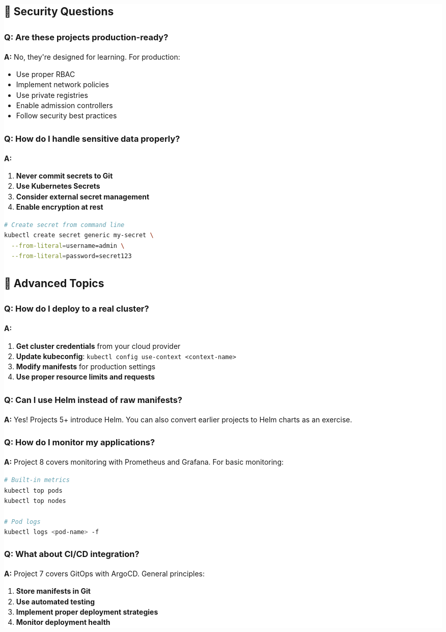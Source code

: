 ## 🔐 Security Questions

### Q: Are these projects production-ready?
**A:** No, they're designed for learning. For production:
- Use proper RBAC
- Implement network policies
- Use private registries
- Enable admission controllers
- Follow security best practices

### Q: How do I handle sensitive data properly?
**A:** 
1. **Never commit secrets to Git**
2. **Use Kubernetes Secrets**
3. **Consider external secret management**
4. **Enable encryption at rest**

```bash
# Create secret from command line
kubectl create secret generic my-secret \
  --from-literal=username=admin \
  --from-literal=password=secret123
```

## 🚀 Advanced Topics

### Q: How do I deploy to a real cluster?
**A:** 
1. **Get cluster credentials** from your cloud provider
2. **Update kubeconfig**: `kubectl config use-context <context-name>`
3. **Modify manifests** for production settings
4. **Use proper resource limits and requests**

### Q: Can I use Helm instead of raw manifests?
**A:** Yes! Projects 5+ introduce Helm. You can also convert earlier projects to Helm charts as an exercise.

### Q: How do I monitor my applications?
**A:** Project 8 covers monitoring with Prometheus and Grafana. For basic monitoring:
```bash
# Built-in metrics
kubectl top pods
kubectl top nodes

# Pod logs
kubectl logs <pod-name> -f
```

### Q: What about CI/CD integration?
**A:** Project 7 covers GitOps with ArgoCD. General principles:
1. **Store manifests in Git**
2. **Use automated testing**
3. **Implement proper deployment strategies**
4. **Monitor deployment health**
